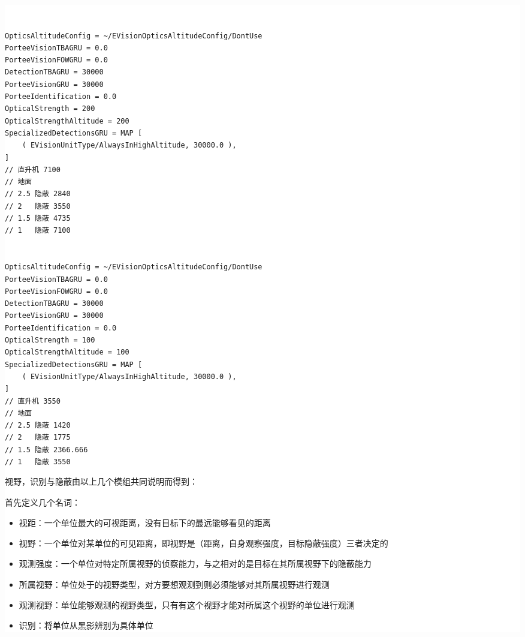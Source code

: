 ```


OpticsAltitudeConfig = ~/EVisionOpticsAltitudeConfig/DontUse
PorteeVisionTBAGRU = 0.0
PorteeVisionFOWGRU = 0.0
DetectionTBAGRU = 30000
PorteeVisionGRU = 30000
PorteeIdentification = 0.0
OpticalStrength = 200
OpticalStrengthAltitude = 200
SpecializedDetectionsGRU = MAP [
    ( EVisionUnitType/AlwaysInHighAltitude, 30000.0 ),
]
// 直升机 7100
// 地面 
// 2.5 隐蔽 2840
// 2   隐蔽 3550
// 1.5 隐蔽 4735
// 1   隐蔽 7100


OpticsAltitudeConfig = ~/EVisionOpticsAltitudeConfig/DontUse
PorteeVisionTBAGRU = 0.0
PorteeVisionFOWGRU = 0.0
DetectionTBAGRU = 30000
PorteeVisionGRU = 30000
PorteeIdentification = 0.0
OpticalStrength = 100
OpticalStrengthAltitude = 100
SpecializedDetectionsGRU = MAP [
    ( EVisionUnitType/AlwaysInHighAltitude, 30000.0 ),
]
// 直升机 3550
// 地面 
// 2.5 隐蔽 1420
// 2   隐蔽 1775
// 1.5 隐蔽 2366.666
// 1   隐蔽 3550
```







视野，识别与隐蔽由以上几个模组共同说明而得到：

首先定义几个名词：

* 视距：一个单位最大的可视距离，没有目标下的最远能够看见的距离
* 视野：一个单位对某单位的可见距离，即视野是（距离，自身观察强度，目标隐蔽强度）三者决定的
* 观测强度：一个单位对特定所属视野的侦察能力，与之相对的是目标在其所属视野下的隐蔽能力

* 所属视野：单位处于的视野类型，对方要想观测到则必须能够对其所属视野进行观测
* 观测视野：单位能够观测的视野类型，只有有这个视野才能对所属这个视野的单位进行观测
* 识别：将单位从黑影辨别为具体单位
